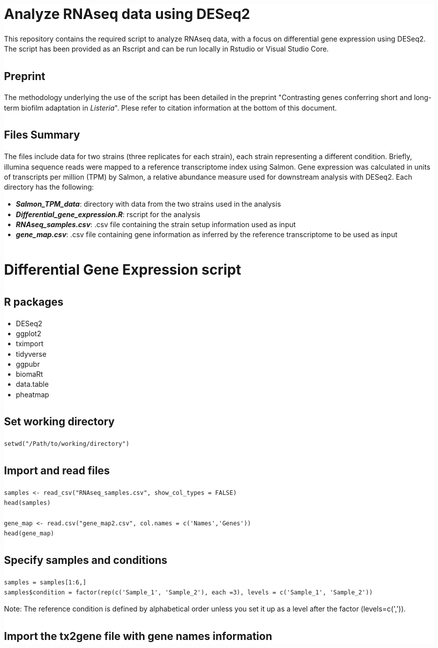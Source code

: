 # Analyze RNAseq data using DESeq2
This repository contains the required script to analyze RNAseq data, with a focus on differential gene expression using DESeq2.
The script has been provided as an Rscript and can be run locally in Rstudio or Visual Studio Core.

## Preprint
The methodology underlying the use of the script has been detailed in the preprint "Contrasting genes conferring short and long-term biofilm adaptation in _Listeria_". Plese refer to citation information at the bottom of this document.

## Files Summary
The files include data for two strains (three replicates for each strain), each strain representing a different condition. Briefly, illumina sequence reads were mapped to a reference transcriptome index using Salmon. Gene expression was calculated in units of transcripts per million (TPM) by Salmon, a relative abundance measure used for downstream analysis with DESeq2. Each directory has the following:
* **_Salmon_TPM_data_**: directory with data from the two strains used in the analysis
* **_Differential_gene_expression.R_**: rscript for the analysis
* **_RNAseq_samples.csv_**: .csv file containing the strain setup information used as input
* **_gene_map.csv_**: .csv file containing gene information as inferred by the reference transcriptome to be used as input

# Differential Gene Expression script
## R packages
* DESeq2
* ggplot2
* tximport
* tidyverse
* ggpubr
* biomaRt
* data.table
* pheatmap

## Set working directory
```
setwd("/Path/to/working/directory")
```
## Import and read files
```
samples <- read_csv("RNAseq_samples.csv", show_col_types = FALSE)
head(samples)

gene_map <- read.csv("gene_map2.csv", col.names = c('Names','Genes'))
head(gene_map)
```
## Specify samples and conditions
```
samples = samples[1:6,]
samples$condition = factor(rep(c('Sample_1', 'Sample_2'), each =3), levels = c('Sample_1', 'Sample_2'))
```
Note: The reference condition is defined by alphabetical order unless you set it up as a level after the factor (levels=c(',')).
## Import the tx2gene file with gene names information
```
```